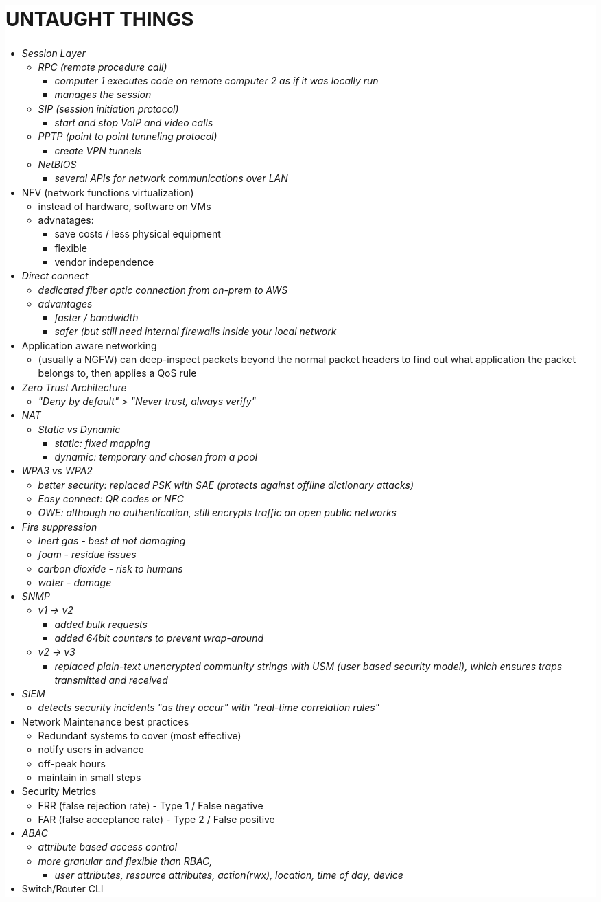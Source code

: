 # UNTAUGHT THINGS
- *Session Layer*
	- *RPC (remote procedure call)* 
		- *computer 1 executes code on remote computer 2 as if it was locally run*
		- *manages the session*
	- *SIP (session initiation protocol)*
		- *start and stop VoIP and video calls*
	- *PPTP (point to point tunneling protocol)*
		- *create VPN tunnels*
	- *NetBIOS*
		- *several APIs for network communications over LAN*
- NFV (network functions virtualization)
	- instead of hardware, software on VMs
	- advnatages:
		- save costs / less physical equipment
		- flexible
		- vendor independence
- *Direct connect*
	- *dedicated fiber optic connection from on-prem to AWS*
	- *advantages*
		- *faster / bandwidth*
		- *safer (but still need internal firewalls inside your local network*
- Application aware networking
	- (usually a NGFW) can deep-inspect packets beyond the normal packet headers to find out what application the packet belongs to, then applies a QoS rule
- *Zero Trust Architecture*
	- *"Deny by default" > "Never trust, always verify"*
- *NAT*
	- *Static vs Dynamic*
		- *static: fixed mapping*
		- *dynamic: temporary and chosen from a pool*
- *WPA3 vs WPA2*
	- *better security: replaced PSK with SAE (protects against offline dictionary attacks)*
	- *Easy connect: QR codes or NFC*
	- *OWE: although no authentication, still encrypts traffic on open public networks*
- *Fire suppression*
	- *Inert gas - best at not damaging*
	- *foam - residue issues*
	- *carbon dioxide - risk to humans*
	- *water - damage*
- *SNMP*
	- *v1 → v2*
		- *added bulk requests*
		- *added 64bit counters to prevent wrap-around*
	- *v2 → v3*
		- *replaced plain-text unencrypted community strings with USM (user based security model), which ensures traps transmitted and received*
- *SIEM*
	- *detects security incidents "as they occur" with "real-time correlation rules"*
- Network Maintenance best practices
	- Redundant systems to cover (most effective)
	- notify users in advance
	- off-peak hours
	- maintain in small steps
- Security Metrics
	- FRR (false rejection rate) - Type 1 / False negative
	- FAR (false acceptance rate) - Type 2 / False positive
- *ABAC*
	- *attribute based access control*
	- *more granular and flexible than RBAC,*
		- *user attributes, resource attributes, action(rwx), location, time of day, device*
- Switch/Router CLI